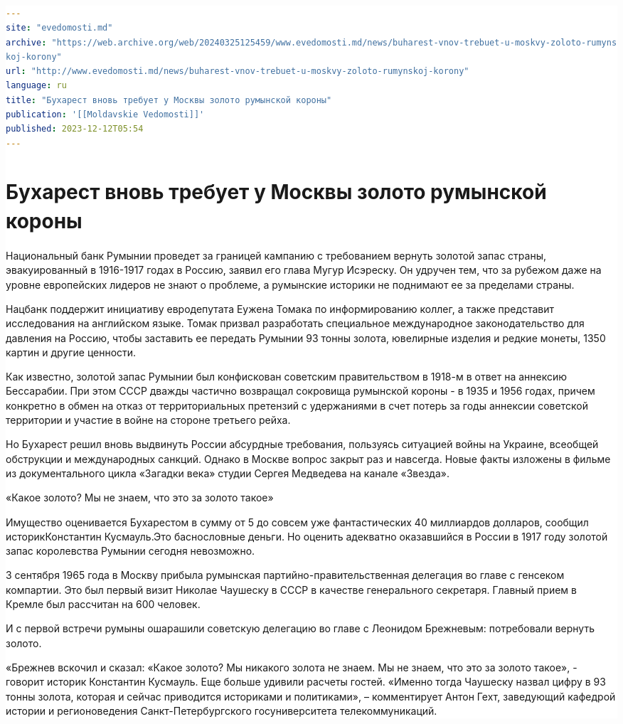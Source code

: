 ```yaml
---
site: "evedomosti.md"
archive: "https://web.archive.org/web/20240325125459/www.evedomosti.md/news/buharest-vnov-trebuet-u-moskvy-zoloto-rumynskoj-korony"
url: "http://www.evedomosti.md/news/buharest-vnov-trebuet-u-moskvy-zoloto-rumynskoj-korony"
language: ru
title: "Бухарест вновь требует у Москвы золото румынской короны"
publication: '[[Moldavskie Vedomosti]]'
published: 2023-12-12T05:54
---
```


# Бухарест вновь требует у Москвы золото румынской короны

Национальный банк Румынии проведет за границей кампанию с требованием вернуть золотой запас страны, эвакуированный в 1916-1917 годах в Россию, заявил его глава Мугур Исэреску. Он удручен тем, что за рубежом даже на уровне европейских лидеров не знают о проблеме, а румынские историки не поднимают ее за пределами страны.

Нацбанк поддержит инициативу евродепутата Еужена Томака по информированию коллег, а также представит исследования на английском языке. Томак призвал разработать специальное международное законодательство для давления на Россию, чтобы заставить ее передать Румынии 93 тонны золота, ювелирные изделия и редкие монеты, 1350 картин и другие ценности.

Как известно, золотой запас Румынии был конфискован советским правительством в 1918-м в ответ на аннексию Бессарабии. При этом СССР дважды частично возвращал сокровища румынской короны - в 1935 и 1956 годах, причем конкретно в обмен на отказ от территориальных претензий с удержаниями в счет потерь за годы аннексии советской территории и участие в войне на стороне третьего рейха.

Но Бухарест решил вновь выдвинуть России абсурдные требования, пользуясь ситуацией войны на Украине, всеобщей обструкции и международных санкций. Однако в Москве вопрос закрыт раз и навсегда. Новые факты изложены в фильме из документального цикла «Загадки века» студии Сергея Медведева на канале «Звезда».

«Какое золото? Мы не знаем, что это за золото такое»

Имущество оценивается Бухарестом в сумму от 5 до совсем уже фантастических 40 миллиардов долларов, сообщил историкКонстантин Кусмауль.Это баснословные деньги. Но оценить адекватно оказавшийся в России в 1917 году золотой запас королевства Румынии сегодня невозможно.

3 сентября 1965 года в Москву прибыла румынская партийно-правительственная делегация во главе с генсеком компартии. Это был первый визит Николае Чаушеску в СССР в качестве генерального секретаря. Главный прием в Кремле был рассчитан на 600 человек.

И с первой встречи румыны ошарашили советскую делегацию во главе с Леонидом Брежневым: потребовали вернуть золото.

«Брежнев вскочил и сказал: «Какое золото? Мы никакого золота не знаем. Мы не знаем, что это за золото такое», - говорит историк Константин Кусмауль. Еще больше удивили расчеты гостей. «Именно тогда Чаушеску назвал цифру в 93 тонны золота, которая и сейчас приводится историками и политиками», – комментирует Антон Гехт, заведующий кафедрой истории и регионоведения Санкт-Петербургского госуниверситета телекоммуникаций.
